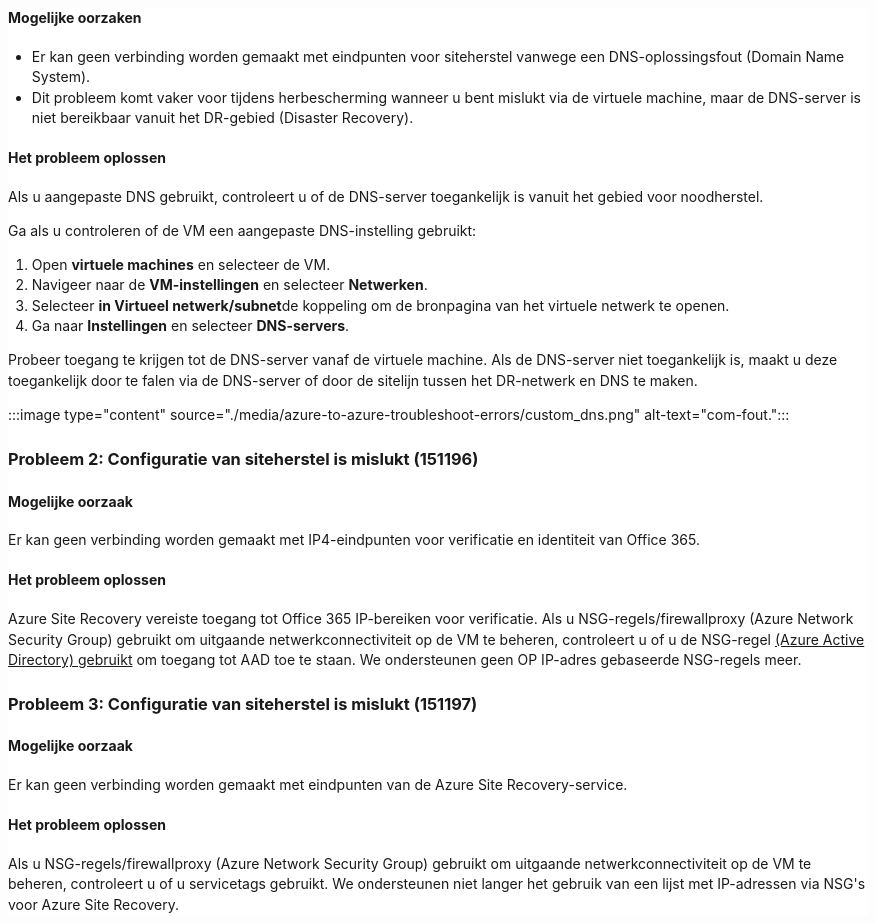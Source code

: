 #### <a name="possible-causes"></a>Mogelijke oorzaken

- Er kan geen verbinding worden gemaakt met eindpunten voor siteherstel vanwege een DNS-oplossingsfout (Domain Name System).
- Dit probleem komt vaker voor tijdens herbescherming wanneer u bent mislukt via de virtuele machine, maar de DNS-server is niet bereikbaar vanuit het DR-gebied (Disaster Recovery).

#### <a name="fix-the-problem"></a>Het probleem oplossen

Als u aangepaste DNS gebruikt, controleert u of de DNS-server toegankelijk is vanuit het gebied voor noodherstel.

Ga als u controleren of de VM een aangepaste DNS-instelling gebruikt:

1. Open **virtuele machines** en selecteer de VM.
1. Navigeer naar de **VM-instellingen** en selecteer **Netwerken**.
1. Selecteer **in Virtueel netwerk/subnet**de koppeling om de bronpagina van het virtuele netwerk te openen.
1. Ga naar **Instellingen** en selecteer **DNS-servers**.

Probeer toegang te krijgen tot de DNS-server vanaf de virtuele machine. Als de DNS-server niet toegankelijk is, maakt u deze toegankelijk door te falen via de DNS-server of door de sitelijn tussen het DR-netwerk en DNS te maken.

:::image type="content" source="./media/azure-to-azure-troubleshoot-errors/custom_dns.png" alt-text="com-fout.":::

### <a name="issue-2-site-recovery-configuration-failed-151196"></a>Probleem 2: Configuratie van siteherstel is mislukt (151196)

#### <a name="possible-cause"></a>Mogelijke oorzaak

Er kan geen verbinding worden gemaakt met IP4-eindpunten voor verificatie en identiteit van Office 365.

#### <a name="fix-the-problem"></a>Het probleem oplossen

Azure Site Recovery vereiste toegang tot Office 365 IP-bereiken voor verificatie.
Als u NSG-regels/firewallproxy (Azure Network Security Group) gebruikt om uitgaande netwerkconnectiviteit op de VM te beheren, controleert u of u de NSG-regel [(Azure Active Directory) gebruikt](/azure/virtual-network/security-overview#service-tags) om toegang tot AAD toe te staan. We ondersteunen geen OP IP-adres gebaseerde NSG-regels meer.

### <a name="issue-3-site-recovery-configuration-failed-151197"></a>Probleem 3: Configuratie van siteherstel is mislukt (151197)

#### <a name="possible-cause"></a>Mogelijke oorzaak

Er kan geen verbinding worden gemaakt met eindpunten van de Azure Site Recovery-service.

#### <a name="fix-the-problem"></a>Het probleem oplossen

Als u NSG-regels/firewallproxy (Azure Network Security Group) gebruikt om uitgaande netwerkconnectiviteit op de VM te beheren, controleert u of u servicetags gebruikt. We ondersteunen niet langer het gebruik van een lijst met IP-adressen via NSG's voor Azure Site Recovery.
